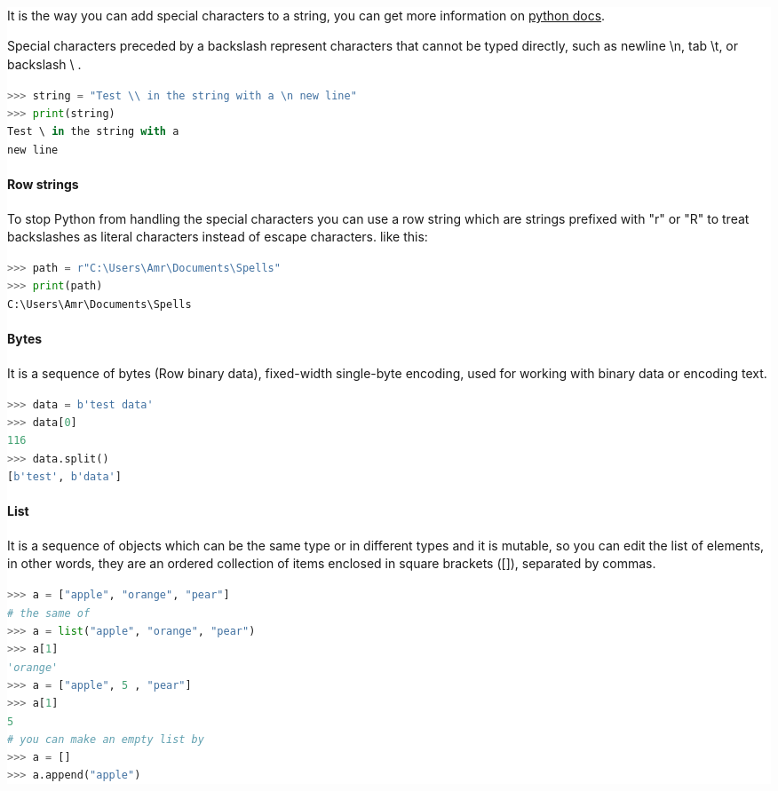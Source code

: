 It is the way you can add special characters to a string, you can get more information on [python docs](https://docs.python.org/2.0/ref/strings.html).

Special characters preceded by a backslash represent characters that cannot be typed directly, such as newline \n, tab \t, or backslash \ .

```python
>>> string = "Test \\ in the string with a \n new line"
>>> print(string)
Test \ in the string with a
new line
```

#### Row strings

To stop Python from handling the special characters you can use a row string which are strings prefixed with "r" or "R" to treat backslashes as literal characters instead of escape characters.
like this:

```python
>>> path = r"C:\Users\Amr\Documents\Spells"
>>> print(path)
C:\Users\Amr\Documents\Spells
```

#### Bytes

It is a sequence of bytes (Row binary data), fixed-width single-byte encoding, used for working with binary data or encoding text.

```python
>>> data = b'test data'
>>> data[0]
116
>>> data.split()
[b'test', b'data']
```

#### List
It is a sequence of objects which can be the same type or in different types and it is mutable, so you can edit the list of elements, in other words, they are an ordered collection of items enclosed in square brackets ([]), separated by commas.
```python
>>> a = ["apple", "orange", "pear"] 
# the same of
>>> a = list("apple", "orange", "pear")
>>> a[1]
'orange'
>>> a = ["apple", 5 , "pear"]
>>> a[1]
5
# you can make an empty list by
>>> a = []
>>> a.append("apple")
```
